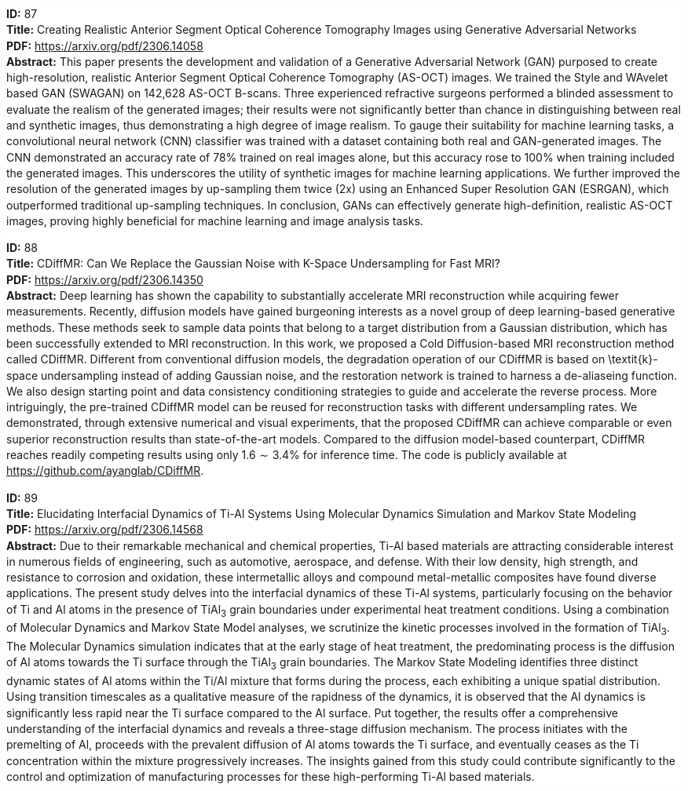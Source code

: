 **ID:** 87  
**Title:** Creating Realistic Anterior Segment Optical Coherence Tomography Images  using Generative Adversarial Networks  
**PDF:** https://arxiv.org/pdf/2306.14058  
**Abstract:** This paper presents the development and validation of a Generative Adversarial Network (GAN) purposed to create high-resolution, realistic Anterior Segment Optical Coherence Tomography (AS-OCT) images. We trained the Style and WAvelet based GAN (SWAGAN) on 142,628 AS-OCT B-scans. Three experienced refractive surgeons performed a blinded assessment to evaluate the realism of the generated images; their results were not significantly better than chance in distinguishing between real and synthetic images, thus demonstrating a high degree of image realism. To gauge their suitability for machine learning tasks, a convolutional neural network (CNN) classifier was trained with a dataset containing both real and GAN-generated images. The CNN demonstrated an accuracy rate of 78% trained on real images alone, but this accuracy rose to 100% when training included the generated images. This underscores the utility of synthetic images for machine learning applications. We further improved the resolution of the generated images by up-sampling them twice (2x) using an Enhanced Super Resolution GAN (ESRGAN), which outperformed traditional up-sampling techniques. In conclusion, GANs can effectively generate high-definition, realistic AS-OCT images, proving highly beneficial for machine learning and image analysis tasks. 

**ID:** 88  
**Title:** CDiffMR: Can We Replace the Gaussian Noise with K-Space Undersampling  for Fast MRI?  
**PDF:** https://arxiv.org/pdf/2306.14350  
**Abstract:** Deep learning has shown the capability to substantially accelerate MRI reconstruction while acquiring fewer measurements. Recently, diffusion models have gained burgeoning interests as a novel group of deep learning-based generative methods. These methods seek to sample data points that belong to a target distribution from a Gaussian distribution, which has been successfully extended to MRI reconstruction. In this work, we proposed a Cold Diffusion-based MRI reconstruction method called CDiffMR. Different from conventional diffusion models, the degradation operation of our CDiffMR is based on \textit{k}-space undersampling instead of adding Gaussian noise, and the restoration network is trained to harness a de-aliaseing function. We also design starting point and data consistency conditioning strategies to guide and accelerate the reverse process. More intriguingly, the pre-trained CDiffMR model can be reused for reconstruction tasks with different undersampling rates. We demonstrated, through extensive numerical and visual experiments, that the proposed CDiffMR can achieve comparable or even superior reconstruction results than state-of-the-art models. Compared to the diffusion model-based counterpart, CDiffMR reaches readily competing results using only $1.6 \sim 3.4\%$ for inference time. The code is publicly available at https://github.com/ayanglab/CDiffMR. 

**ID:** 89  
**Title:** Elucidating Interfacial Dynamics of Ti-Al Systems Using Molecular  Dynamics Simulation and Markov State Modeling  
**PDF:** https://arxiv.org/pdf/2306.14568  
**Abstract:** Due to their remarkable mechanical and chemical properties, Ti-Al based materials are attracting considerable interest in numerous fields of engineering, such as automotive, aerospace, and defense. With their low density, high strength, and resistance to corrosion and oxidation, these intermetallic alloys and compound metal-metallic composites have found diverse applications. The present study delves into the interfacial dynamics of these Ti-Al systems, particularly focusing on the behavior of Ti and Al atoms in the presence of TiAl$_3$ grain boundaries under experimental heat treatment conditions. Using a combination of Molecular Dynamics and Markov State Model analyses, we scrutinize the kinetic processes involved in the formation of TiAl$_3$. The Molecular Dynamics simulation indicates that at the early stage of heat treatment, the predominating process is the diffusion of Al atoms towards the Ti surface through the TiAl$_3$ grain boundaries. The Markov State Modeling identifies three distinct dynamic states of Al atoms within the Ti/Al mixture that forms during the process, each exhibiting a unique spatial distribution. Using transition timescales as a qualitative measure of the rapidness of the dynamics, it is observed that the Al dynamics is significantly less rapid near the Ti surface compared to the Al surface. Put together, the results offer a comprehensive understanding of the interfacial dynamics and reveals a three-stage diffusion mechanism. The process initiates with the premelting of Al, proceeds with the prevalent diffusion of Al atoms towards the Ti surface, and eventually ceases as the Ti concentration within the mixture progressively increases. The insights gained from this study could contribute significantly to the control and optimization of manufacturing processes for these high-performing Ti-Al based materials. 
